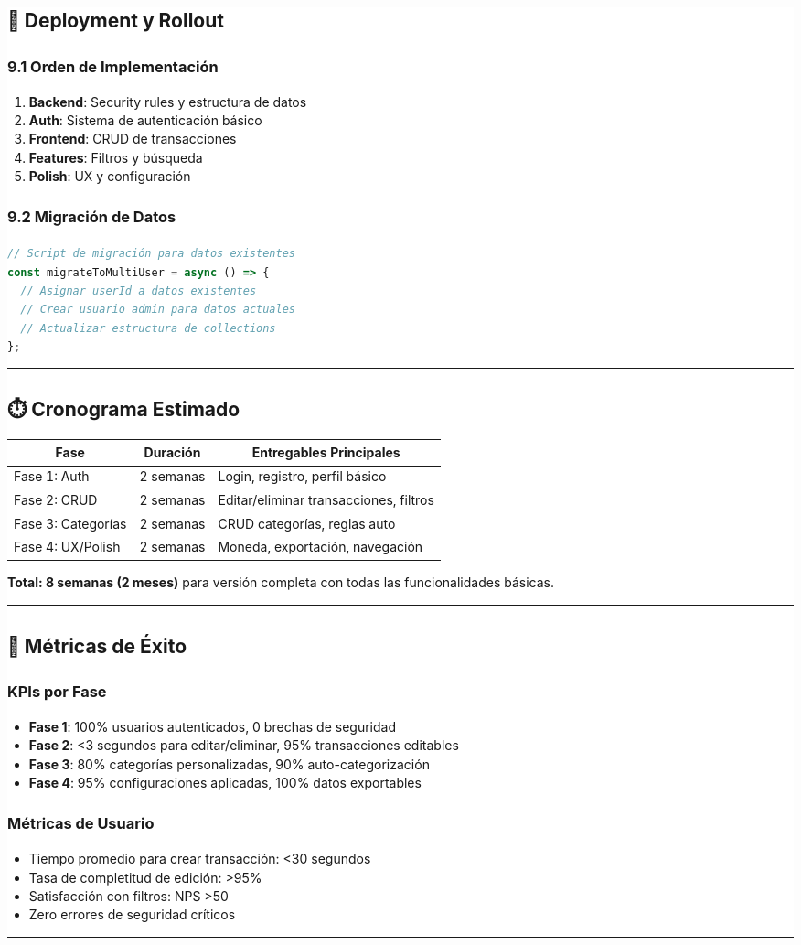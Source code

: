 
## 🚀 Deployment y Rollout

### 9.1 Orden de Implementación
1. **Backend**: Security rules y estructura de datos
2. **Auth**: Sistema de autenticación básico
3. **Frontend**: CRUD de transacciones
4. **Features**: Filtros y búsqueda
5. **Polish**: UX y configuración

### 9.2 Migración de Datos
```typescript
// Script de migración para datos existentes
const migrateToMultiUser = async () => {
  // Asignar userId a datos existentes
  // Crear usuario admin para datos actuales
  // Actualizar estructura de collections
};
```

---

## ⏱️ Cronograma Estimado

| Fase | Duración | Entregables Principales |
|------|----------|------------------------|
| Fase 1: Auth | 2 semanas | Login, registro, perfil básico |
| Fase 2: CRUD | 2 semanas | Editar/eliminar transacciones, filtros |
| Fase 3: Categorías | 2 semanas | CRUD categorías, reglas auto |
| Fase 4: UX/Polish | 2 semanas | Moneda, exportación, navegación |

**Total: 8 semanas (2 meses)** para versión completa con todas las funcionalidades básicas.

---

## 🎯 Métricas de Éxito

### KPIs por Fase
- **Fase 1**: 100% usuarios autenticados, 0 brechas de seguridad
- **Fase 2**: <3 segundos para editar/eliminar, 95% transacciones editables
- **Fase 3**: 80% categorías personalizadas, 90% auto-categorización
- **Fase 4**: 95% configuraciones aplicadas, 100% datos exportables

### Métricas de Usuario
- Tiempo promedio para crear transacción: <30 segundos
- Tasa de completitud de edición: >95%
- Satisfacción con filtros: NPS >50
- Zero errores de seguridad críticos

---